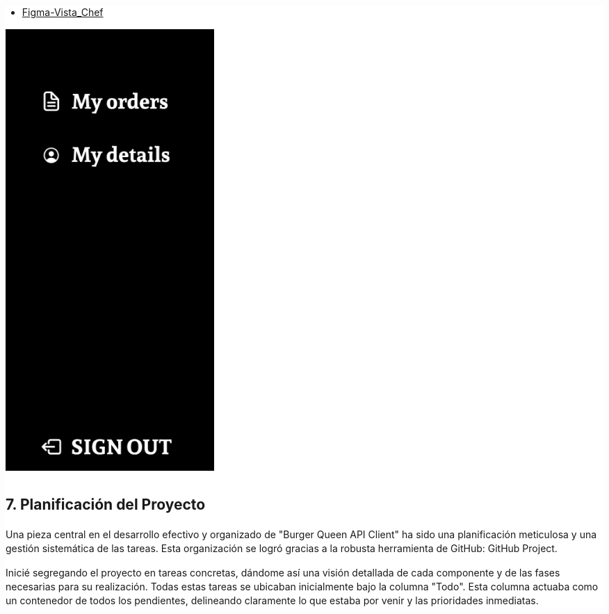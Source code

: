 * [Figma-Vista_Chef](https://www.figma.com/proto/8ngZreapyTEkVqlHffw36x/Prototipo_chef?type=design&node-id=1-2&t=iXhfb6zgO4S7UaV3-0&scaling=contain&page-id=0%3A1&starting-point-node-id=1%3A21)

<img width="300" src="./src/assets/img/Prototipo_chef (1).gif">

## 7. Planificación del Proyecto

Una pieza central en el desarrollo efectivo y organizado de "Burger Queen API Client" ha sido una planificación meticulosa y una gestión sistemática de las tareas. Esta organización se logró gracias a la robusta herramienta de GitHub: GitHub Project.

Inicié segregando el proyecto en tareas concretas, dándome así una visión detallada de cada componente y de las fases necesarias para su realización. Todas estas tareas se ubicaban inicialmente bajo la columna "Todo". Esta columna actuaba como un contenedor de todos los pendientes, delineando claramente lo que estaba por venir y las prioridades inmediatas.
